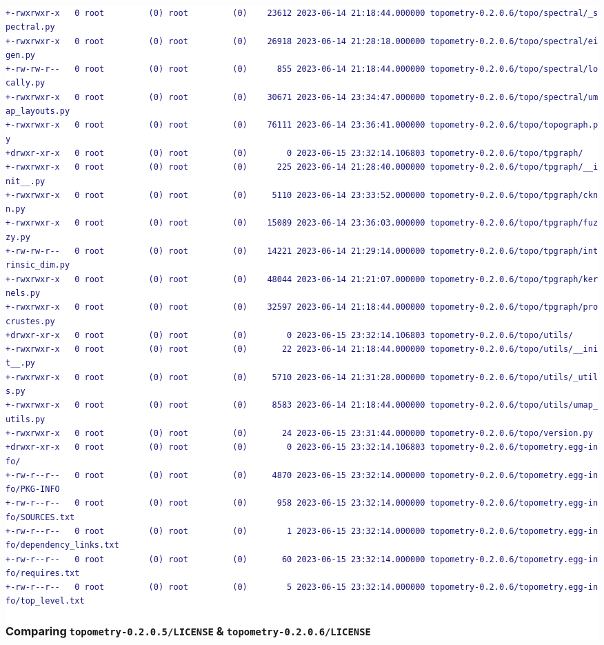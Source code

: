 ```diff
+-rwxrwxr-x   0 root         (0) root         (0)    23612 2023-06-14 21:18:44.000000 topometry-0.2.0.6/topo/spectral/_spectral.py
+-rwxrwxr-x   0 root         (0) root         (0)    26918 2023-06-14 21:28:18.000000 topometry-0.2.0.6/topo/spectral/eigen.py
+-rw-rw-r--   0 root         (0) root         (0)      855 2023-06-14 21:18:44.000000 topometry-0.2.0.6/topo/spectral/locally.py
+-rwxrwxr-x   0 root         (0) root         (0)    30671 2023-06-14 23:34:47.000000 topometry-0.2.0.6/topo/spectral/umap_layouts.py
+-rwxrwxr-x   0 root         (0) root         (0)    76111 2023-06-14 23:36:41.000000 topometry-0.2.0.6/topo/topograph.py
+drwxr-xr-x   0 root         (0) root         (0)        0 2023-06-15 23:32:14.106803 topometry-0.2.0.6/topo/tpgraph/
+-rwxrwxr-x   0 root         (0) root         (0)      225 2023-06-14 21:28:40.000000 topometry-0.2.0.6/topo/tpgraph/__init__.py
+-rwxrwxr-x   0 root         (0) root         (0)     5110 2023-06-14 23:33:52.000000 topometry-0.2.0.6/topo/tpgraph/cknn.py
+-rwxrwxr-x   0 root         (0) root         (0)    15089 2023-06-14 23:36:03.000000 topometry-0.2.0.6/topo/tpgraph/fuzzy.py
+-rw-rw-r--   0 root         (0) root         (0)    14221 2023-06-14 21:29:14.000000 topometry-0.2.0.6/topo/tpgraph/intrinsic_dim.py
+-rwxrwxr-x   0 root         (0) root         (0)    48044 2023-06-14 21:21:07.000000 topometry-0.2.0.6/topo/tpgraph/kernels.py
+-rwxrwxr-x   0 root         (0) root         (0)    32597 2023-06-14 21:18:44.000000 topometry-0.2.0.6/topo/tpgraph/procrustes.py
+drwxr-xr-x   0 root         (0) root         (0)        0 2023-06-15 23:32:14.106803 topometry-0.2.0.6/topo/utils/
+-rwxrwxr-x   0 root         (0) root         (0)       22 2023-06-14 21:18:44.000000 topometry-0.2.0.6/topo/utils/__init__.py
+-rwxrwxr-x   0 root         (0) root         (0)     5710 2023-06-14 21:31:28.000000 topometry-0.2.0.6/topo/utils/_utils.py
+-rwxrwxr-x   0 root         (0) root         (0)     8583 2023-06-14 21:18:44.000000 topometry-0.2.0.6/topo/utils/umap_utils.py
+-rwxrwxr-x   0 root         (0) root         (0)       24 2023-06-15 23:31:44.000000 topometry-0.2.0.6/topo/version.py
+drwxr-xr-x   0 root         (0) root         (0)        0 2023-06-15 23:32:14.106803 topometry-0.2.0.6/topometry.egg-info/
+-rw-r--r--   0 root         (0) root         (0)     4870 2023-06-15 23:32:14.000000 topometry-0.2.0.6/topometry.egg-info/PKG-INFO
+-rw-r--r--   0 root         (0) root         (0)      958 2023-06-15 23:32:14.000000 topometry-0.2.0.6/topometry.egg-info/SOURCES.txt
+-rw-r--r--   0 root         (0) root         (0)        1 2023-06-15 23:32:14.000000 topometry-0.2.0.6/topometry.egg-info/dependency_links.txt
+-rw-r--r--   0 root         (0) root         (0)       60 2023-06-15 23:32:14.000000 topometry-0.2.0.6/topometry.egg-info/requires.txt
+-rw-r--r--   0 root         (0) root         (0)        5 2023-06-15 23:32:14.000000 topometry-0.2.0.6/topometry.egg-info/top_level.txt
```

### Comparing `topometry-0.2.0.5/LICENSE` & `topometry-0.2.0.6/LICENSE`
